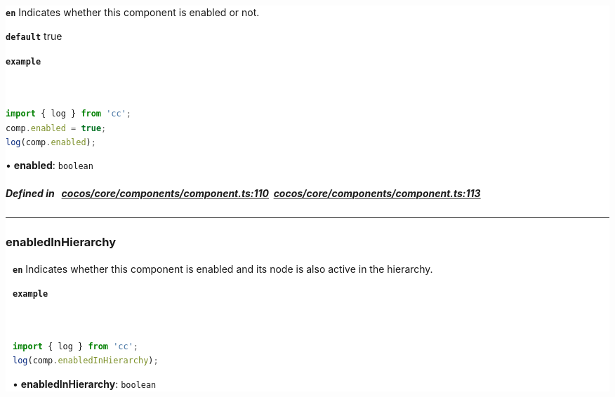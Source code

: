 
**`en`** Indicates whether this component is enabled or not.



**`default`** true



**`example`**

```ts


import { log } from 'cc';
comp.enabled = true;
log(comp.enabled);


```




•  **enabled**:
 ``boolean`` 
</div>

##### Defined in &nbsp;   [cocos/core/components/component.ts:110](https://github.com/cocos-creator/engine/blob/c7bf6b8a9/cocos/core/components/component.ts#L110)&nbsp;   [cocos/core/components/component.ts:113](https://github.com/cocos-creator/engine/blob/c7bf6b8a9/cocos/core/components/component.ts#L113)&nbsp;


___


### enabledInHierarchy
<div style="margin-left: 10px;">



**`en`** Indicates whether this component is enabled and its node is also active in the hierarchy.




**`example`**

```ts


import { log } from 'cc';
log(comp.enabledInHierarchy);


```




•  **enabledInHierarchy**:
 ``boolean`` 
</div>
